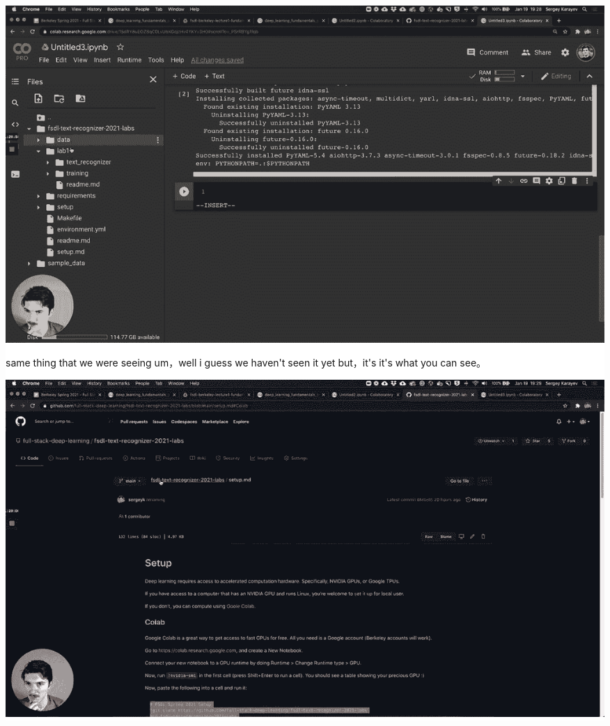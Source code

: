 ![](img/d05666410e75e1948fd5d1c4891583bd_18.png)

same thing that we were seeing um，well i guess we haven't seen it yet but，it's it's what you can see。



![](img/d05666410e75e1948fd5d1c4891583bd_20.png)
